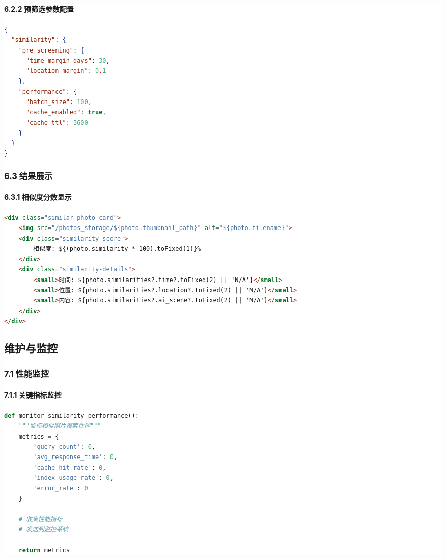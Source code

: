 #### 6.2.2 预筛选参数配置

```json
{
  "similarity": {
    "pre_screening": {
      "time_margin_days": 30,
      "location_margin": 0.1
    },
    "performance": {
      "batch_size": 100,
      "cache_enabled": true,
      "cache_ttl": 3600
    }
  }
}
```

### 6.3 结果展示

#### 6.3.1 相似度分数显示

```html
<div class="similar-photo-card">
    <img src="/photos_storage/${photo.thumbnail_path}" alt="${photo.filename}">
    <div class="similarity-score">
        相似度: ${(photo.similarity * 100).toFixed(1)}%
    </div>
    <div class="similarity-details">
        <small>时间: ${photo.similarities?.time?.toFixed(2) || 'N/A'}</small>
        <small>位置: ${photo.similarities?.location?.toFixed(2) || 'N/A'}</small>
        <small>内容: ${photo.similarities?.ai_scene?.toFixed(2) || 'N/A'}</small>
    </div>
</div>
```

## 维护与监控

### 7.1 性能监控

#### 7.1.1 关键指标监控

```python
def monitor_similarity_performance():
    """监控相似照片搜索性能"""
    metrics = {
        'query_count': 0,
        'avg_response_time': 0,
        'cache_hit_rate': 0,
        'index_usage_rate': 0,
        'error_rate': 0
    }

    # 收集性能指标
    # 发送到监控系统

    return metrics
```
